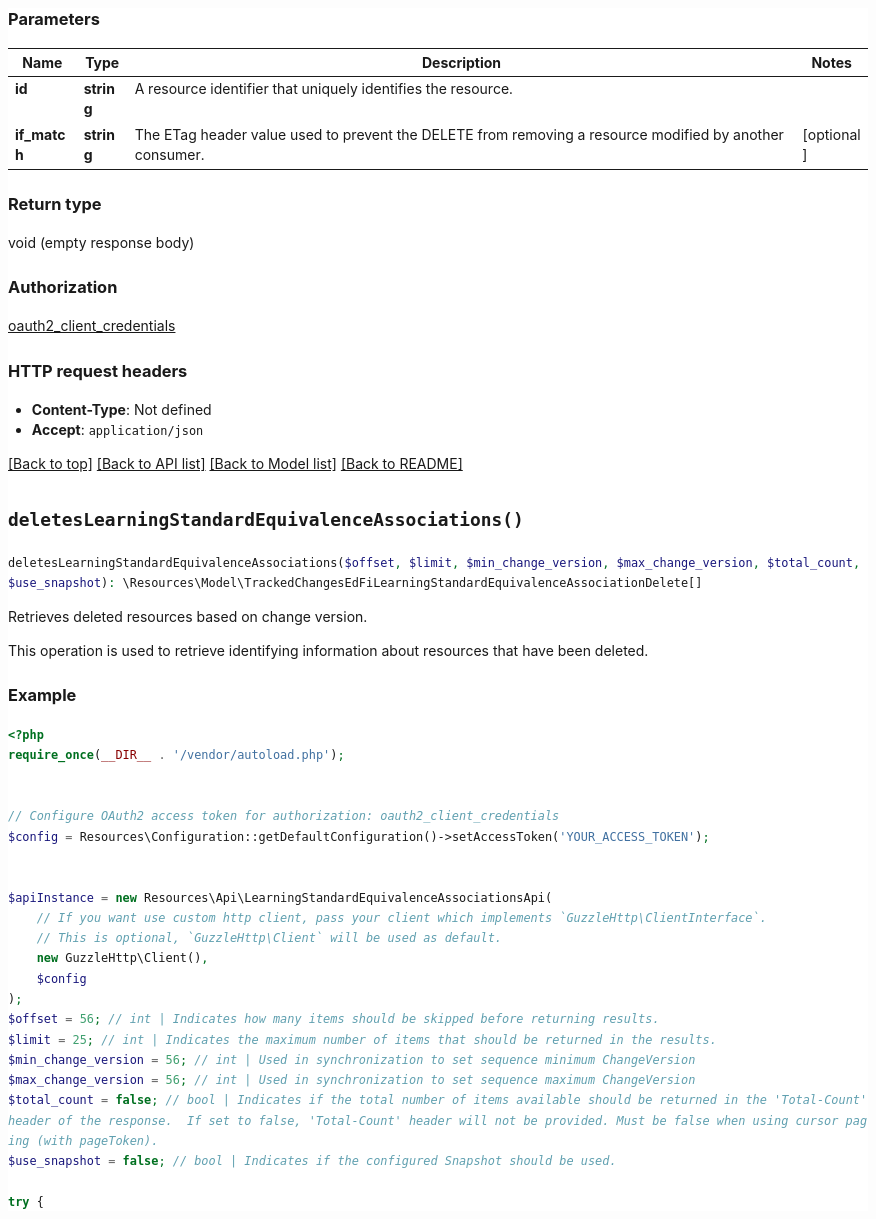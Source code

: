 ### Parameters

| Name | Type | Description  | Notes |
| ------------- | ------------- | ------------- | ------------- |
| **id** | **string**| A resource identifier that uniquely identifies the resource. | |
| **if_match** | **string**| The ETag header value used to prevent the DELETE from removing a resource modified by another consumer. | [optional] |

### Return type

void (empty response body)

### Authorization

[oauth2_client_credentials](../../README.md#oauth2_client_credentials)

### HTTP request headers

- **Content-Type**: Not defined
- **Accept**: `application/json`

[[Back to top]](#) [[Back to API list]](../../README.md#endpoints)
[[Back to Model list]](../../README.md#models)
[[Back to README]](../../README.md)

## `deletesLearningStandardEquivalenceAssociations()`

```php
deletesLearningStandardEquivalenceAssociations($offset, $limit, $min_change_version, $max_change_version, $total_count, $use_snapshot): \Resources\Model\TrackedChangesEdFiLearningStandardEquivalenceAssociationDelete[]
```

Retrieves deleted resources based on change version.

This operation is used to retrieve identifying information about resources that have been deleted.

### Example

```php
<?php
require_once(__DIR__ . '/vendor/autoload.php');


// Configure OAuth2 access token for authorization: oauth2_client_credentials
$config = Resources\Configuration::getDefaultConfiguration()->setAccessToken('YOUR_ACCESS_TOKEN');


$apiInstance = new Resources\Api\LearningStandardEquivalenceAssociationsApi(
    // If you want use custom http client, pass your client which implements `GuzzleHttp\ClientInterface`.
    // This is optional, `GuzzleHttp\Client` will be used as default.
    new GuzzleHttp\Client(),
    $config
);
$offset = 56; // int | Indicates how many items should be skipped before returning results.
$limit = 25; // int | Indicates the maximum number of items that should be returned in the results.
$min_change_version = 56; // int | Used in synchronization to set sequence minimum ChangeVersion
$max_change_version = 56; // int | Used in synchronization to set sequence maximum ChangeVersion
$total_count = false; // bool | Indicates if the total number of items available should be returned in the 'Total-Count' header of the response.  If set to false, 'Total-Count' header will not be provided. Must be false when using cursor paging (with pageToken).
$use_snapshot = false; // bool | Indicates if the configured Snapshot should be used.

try {
```
